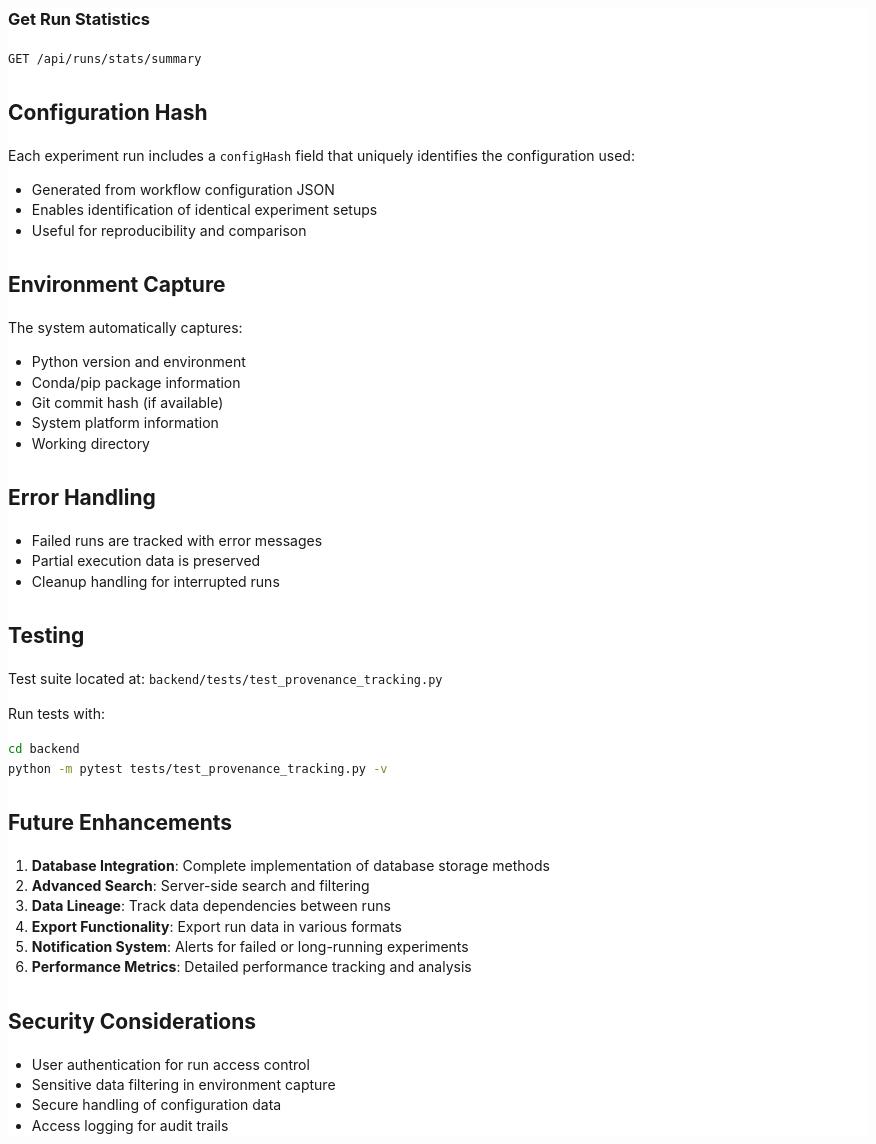 ### Get Run Statistics
```bash
GET /api/runs/stats/summary
```

## Configuration Hash

Each experiment run includes a `configHash` field that uniquely identifies the configuration used:

- Generated from workflow configuration JSON
- Enables identification of identical experiment setups
- Useful for reproducibility and comparison

## Environment Capture

The system automatically captures:

- Python version and environment
- Conda/pip package information
- Git commit hash (if available)
- System platform information
- Working directory

## Error Handling

- Failed runs are tracked with error messages
- Partial execution data is preserved
- Cleanup handling for interrupted runs

## Testing

Test suite located at: `backend/tests/test_provenance_tracking.py`

Run tests with:
```bash
cd backend
python -m pytest tests/test_provenance_tracking.py -v
```

## Future Enhancements

1. **Database Integration**: Complete implementation of database storage methods
2. **Advanced Search**: Server-side search and filtering
3. **Data Lineage**: Track data dependencies between runs
4. **Export Functionality**: Export run data in various formats
5. **Notification System**: Alerts for failed or long-running experiments
6. **Performance Metrics**: Detailed performance tracking and analysis

## Security Considerations

- User authentication for run access control
- Sensitive data filtering in environment capture
- Secure handling of configuration data
- Access logging for audit trails
